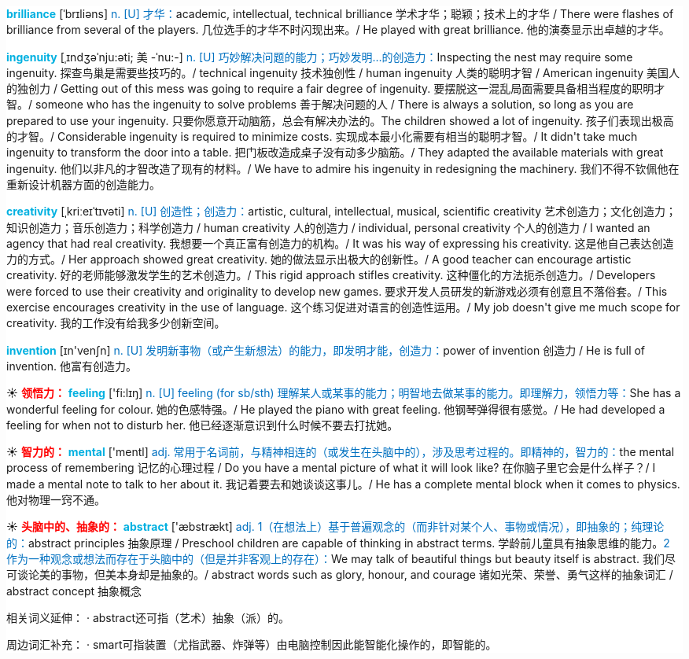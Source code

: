 <font color="sky blue">**brilliance**</font> [ˈbrɪliəns]
<font color="#0070c0">n. [U] 才华：</font>academic, intellectual, technical brilliance 学术才华；聪颖；技术上的才华 / There were flashes of brilliance from several of the players. 几位选手的才华不时闪现出来。/ He played with great brilliance. 他的演奏显示出卓越的才华。
           
<font color="sky blue">**ingenuity**</font> [ˌɪndʒəˈnju:əti; 美 -ˈnu:-]
<font color="#0070c0">n. [U] 巧妙解决问题的能力；巧妙发明…的创造力：</font>Inspecting the nest may require some ingenuity. 探查鸟巢是需要些技巧的。/ technical ingenuity 技术独创性 / human ingenuity 人类的聪明才智 / American ingenuity 美国人的独创力 / Getting out of this mess was going to require a fair degree of ingenuity. 要摆脱这一混乱局面需要具备相当程度的职明才智。/ someone who has the ingenuity to solve problems 善于解决问题的人 / There is always a solution, so long as you are prepared to use your ingenuity. 只要你愿意开动脑筋，总会有解决办法的。The children showed a lot of ingenuity. 孩子们表现出极高的才智。/ Considerable ingenuity is required to minimize costs. 实现成本最小化需要有相当的聪明才智。/ It didn't take much ingenuity to transform the door into a table. 把门板改造成桌子没有动多少脑筋。/ They adapted the available materials with great ingenuity. 他们以非凡的才智改造了现有的材料。/ We have to admire his ingenuity in redesigning the machinery. 我们不得不钦佩他在重新设计机器方面的创造能力。
           
<font color="sky blue">**creativity**</font> [ˌkriːeɪˈtɪvəti] 
<font color="#0070c0">n. [U] 创造性；创造力：</font>artistic, cultural, intellectual, musical, scientific creativity 艺术创造力；文化创造力；知识创造力；音乐创造力；科学创造力 / human creativity 人的创造力 / individual, personal creativity 个人的创造力 / I wanted an agency that had real creativity. 我想要一个真正富有创造力的机构。/ It was his way of expressing his creativity. 这是他自己表达创造力的方式。/ Her approach showed great creativity. 她的做法显示出极大的创新性。/ A good teacher can encourage artistic creativity. 好的老师能够激发学生的艺术创造力。/ This rigid approach stifles creativity. 这种僵化的方法扼杀创造力。/ Developers were forced to use their creativity and originality to develop new games. 要求开发人员研发的新游戏必须有创意且不落俗套。/ This exercise encourages creativity in the use of language. 这个练习促进对语言的创造性运用。/ My job doesn't give me much scope for creativity. 我的工作没有给我多少创新空间。

<font color="sky blue">**invention**</font> [ɪn'venʃn] 
<font color="#0070c0">n. [U] 发明新事物（或产生新想法）的能力，即发明才能，创造力：</font>power of invention 创造力 / He is full of invention. 他富有创造力。

☀ <font color="red">**领悟力：**</font>
<font color="sky blue">**feeling**</font> ['fi:lɪŋ] 
<font color="#0070c0">n. [U] feeling (for sb/sth) 理解某人或某事的能力；明智地去做某事的能力。即理解力，领悟力等：</font>She has a wonderful feeling for colour. 她的色感特强。/ He played the piano with great feeling. 他钢琴弹得很有感觉。/ He had developed a feeling for when not to disturb her. 他已经逐渐意识到什么时候不要去打扰她。

☀ <font color="red">**智力的：**</font>
<font color="sky blue">**mental**</font> ['mentl] 
<font color="#0070c0">adj. 常用于名词前，与精神相连的（或发生在头脑中的），涉及思考过程的。即精神的，智力的：</font>the mental process of remembering 记忆的心理过程 / Do you have a mental picture of what it will look like? 在你脑子里它会是什么样子？/ I made a mental note to talk to her about it. 我记着要去和她谈谈这事儿。/ He has a complete mental block when it comes to physics. 他对物理一窍不通。

☀ <font color="red">**头脑中的、抽象的：**</font>
<font color="sky blue">**abstract**</font> ['æbstrækt] 
<font color="#0070c0">adj. 1（在想法上）基于普遍观念的（而非针对某个人、事物或情况），即抽象的；纯理论的：</font>abstract principles 抽象原理 / Preschool children are capable of thinking in abstract terms. 学龄前儿童具有抽象思维的能力。<font color="#0070c0">2 作为一种观念或想法而存在于头脑中的（但是并非客观上的存在）：</font>We may talk of beautiful things but beauty itself is abstract. 我们尽可谈论美的事物，但美本身却是抽象的。/ abstract words such as glory, honour, and courage 诸如光荣、荣誉、勇气这样的抽象词汇 / abstract concept 抽象概念

相关词义延伸：
· abstract还可指（艺术）抽象（派）的。

周边词汇补充：
· smart可指装置（尤指武器、炸弹等）由电脑控制因此能智能化操作的，即智能的。
